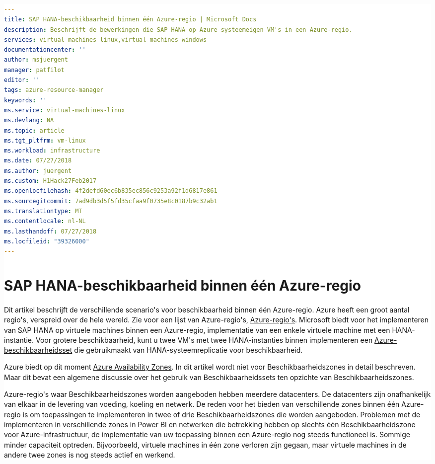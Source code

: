 ```yaml
---
title: SAP HANA-beschikbaarheid binnen één Azure-regio | Microsoft Docs
description: Beschrijft de bewerkingen die SAP HANA op Azure systeemeigen VM's in een Azure-regio.
services: virtual-machines-linux,virtual-machines-windows
documentationcenter: ''
author: msjuergent
manager: patfilot
editor: ''
tags: azure-resource-manager
keywords: ''
ms.service: virtual-machines-linux
ms.devlang: NA
ms.topic: article
ms.tgt_pltfrm: vm-linux
ms.workload: infrastructure
ms.date: 07/27/2018
ms.author: juergent
ms.custom: H1Hack27Feb2017
ms.openlocfilehash: 4f2defd60ec6b835ec856c9253a92f1d6817e861
ms.sourcegitcommit: 7ad9db3d5f5fd35cfaa9f0735e8c0187b9c32ab1
ms.translationtype: MT
ms.contentlocale: nl-NL
ms.lasthandoff: 07/27/2018
ms.locfileid: "39326000"
---
```

# <a name="sap-hana-availability-within-one-azure-region"></a>SAP HANA-beschikbaarheid binnen één Azure-regio
Dit artikel beschrijft de verschillende scenario's voor beschikbaarheid binnen één Azure-regio. Azure heeft een groot aantal regio's, verspreid over de hele wereld. Zie voor een lijst van Azure-regio's, [Azure-regio's](https://azure.microsoft.com/regions/). Microsoft biedt voor het implementeren van SAP HANA op virtuele machines binnen een Azure-regio, implementatie van een enkele virtuele machine met een HANA-instantie. Voor grotere beschikbaarheid, kunt u twee VM's met twee HANA-instanties binnen implementeren een [Azure-beschikbaarheidsset](https://docs.microsoft.com/azure/virtual-machines/windows/tutorial-availability-sets) die gebruikmaakt van HANA-systeemreplicatie voor beschikbaarheid. 

Azure biedt op dit moment [Azure Availability Zones](https://docs.microsoft.com/azure/availability-zones/az-overview). In dit artikel wordt niet voor Beschikbaarheidszones in detail beschreven. Maar dit bevat een algemene discussie over het gebruik van Beschikbaarheidssets ten opzichte van Beschikbaarheidszones.

Azure-regio's waar Beschikbaarheidszones worden aangeboden hebben meerdere datacenters. De datacenters zijn onafhankelijk van elkaar in de levering van voeding, koeling en netwerk. De reden voor het bieden van verschillende zones binnen één Azure-regio is om toepassingen te implementeren in twee of drie Beschikbaarheidszones die worden aangeboden. Problemen met de implementeren in verschillende zones in Power BI en netwerken die betrekking hebben op slechts één Beschikbaarheidszone voor Azure-infrastructuur, de implementatie van uw toepassing binnen een Azure-regio nog steeds functioneel is. Sommige minder capaciteit optreden. Bijvoorbeeld, virtuele machines in één zone verloren zijn gegaan, maar virtuele machines in de andere twee zones is nog steeds actief en werkend. 
 